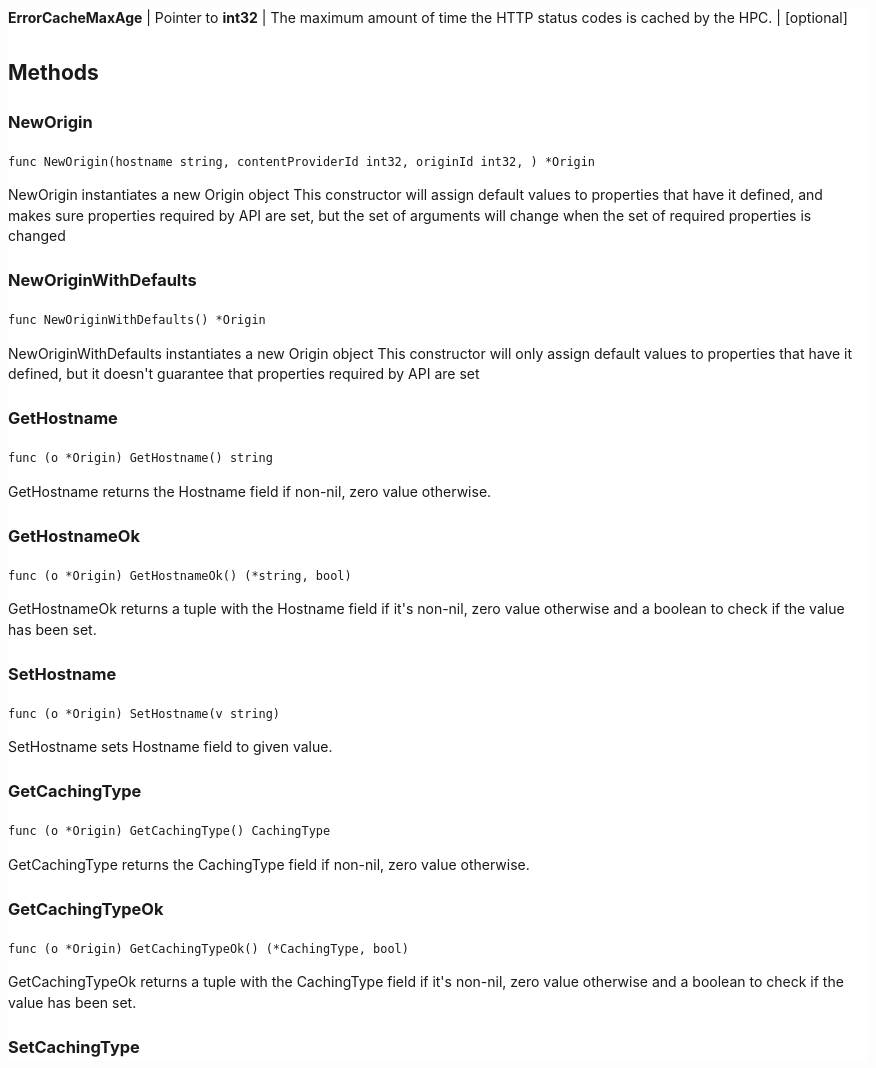 **ErrorCacheMaxAge** | Pointer to **int32** | The maximum amount of time the HTTP status codes is cached by the HPC. | [optional] 

## Methods

### NewOrigin

`func NewOrigin(hostname string, contentProviderId int32, originId int32, ) *Origin`

NewOrigin instantiates a new Origin object
This constructor will assign default values to properties that have it defined,
and makes sure properties required by API are set, but the set of arguments
will change when the set of required properties is changed

### NewOriginWithDefaults

`func NewOriginWithDefaults() *Origin`

NewOriginWithDefaults instantiates a new Origin object
This constructor will only assign default values to properties that have it defined,
but it doesn't guarantee that properties required by API are set

### GetHostname

`func (o *Origin) GetHostname() string`

GetHostname returns the Hostname field if non-nil, zero value otherwise.

### GetHostnameOk

`func (o *Origin) GetHostnameOk() (*string, bool)`

GetHostnameOk returns a tuple with the Hostname field if it's non-nil, zero value otherwise
and a boolean to check if the value has been set.

### SetHostname

`func (o *Origin) SetHostname(v string)`

SetHostname sets Hostname field to given value.


### GetCachingType

`func (o *Origin) GetCachingType() CachingType`

GetCachingType returns the CachingType field if non-nil, zero value otherwise.

### GetCachingTypeOk

`func (o *Origin) GetCachingTypeOk() (*CachingType, bool)`

GetCachingTypeOk returns a tuple with the CachingType field if it's non-nil, zero value otherwise
and a boolean to check if the value has been set.

### SetCachingType

